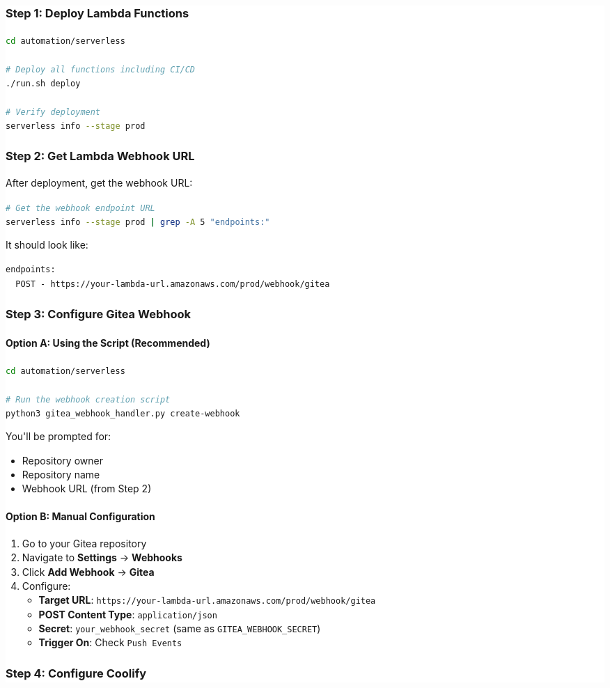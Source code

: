 ### Step 1: Deploy Lambda Functions

```bash
cd automation/serverless

# Deploy all functions including CI/CD
./run.sh deploy

# Verify deployment
serverless info --stage prod
```

### Step 2: Get Lambda Webhook URL

After deployment, get the webhook URL:

```bash
# Get the webhook endpoint URL
serverless info --stage prod | grep -A 5 "endpoints:"
```

It should look like:
```
endpoints:
  POST - https://your-lambda-url.amazonaws.com/prod/webhook/gitea
```

### Step 3: Configure Gitea Webhook

#### Option A: Using the Script (Recommended)

```bash
cd automation/serverless

# Run the webhook creation script
python3 gitea_webhook_handler.py create-webhook
```

You'll be prompted for:
- Repository owner
- Repository name
- Webhook URL (from Step 2)

#### Option B: Manual Configuration

1. Go to your Gitea repository
2. Navigate to **Settings** → **Webhooks**
3. Click **Add Webhook** → **Gitea**
4. Configure:
   - **Target URL**: `https://your-lambda-url.amazonaws.com/prod/webhook/gitea`
   - **POST Content Type**: `application/json`
   - **Secret**: `your_webhook_secret` (same as `GITEA_WEBHOOK_SECRET`)
   - **Trigger On**: Check `Push Events`

### Step 4: Configure Coolify
